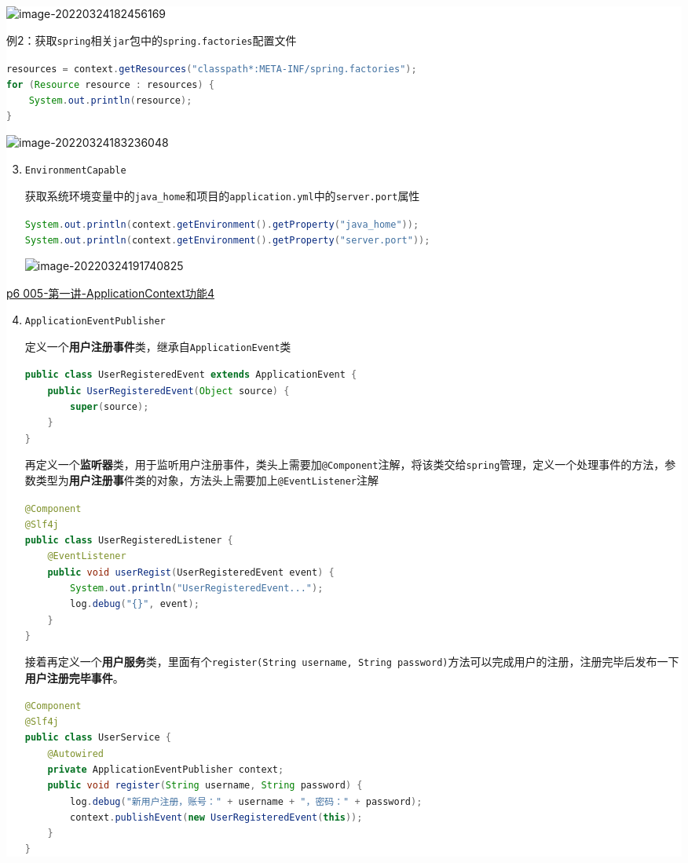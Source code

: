    ![image-20220324182456169](http://jp88.top/image/image-20220324182456169.png)

   例2：获取`spring`相关`jar`包中的`spring.factories`配置文件

   ```java
   resources = context.getResources("classpath*:META-INF/spring.factories");
   for (Resource resource : resources) {
       System.out.println(resource);
   }
   ```

   ![image-20220324183236048](http://jp88.top/image/image-20220324183236048.png)

3. `EnvironmentCapable`

   获取系统环境变量中的`java_home`和项目的`application.yml`中的`server.port`属性

   ```java
   System.out.println(context.getEnvironment().getProperty("java_home"));
   System.out.println(context.getEnvironment().getProperty("server.port"));
   ```

   ![image-20220324191740825](http://jp88.top/image/image-20220324191740825.png)

[p6 005-第一讲-ApplicationContext功能4](https://www.bilibili.com/video/BV1P44y1N7QG?p=6)

4. `ApplicationEventPublisher`

   定义一个**用户注册事件**类，继承自`ApplicationEvent`类

   ```java
   public class UserRegisteredEvent extends ApplicationEvent {
       public UserRegisteredEvent(Object source) {
           super(source);
       }
   }
   ```

   再定义一个**监听器**类，用于监听用户注册事件，类头上需要加`@Component`注解，将该类交给`spring`管理，定义一个处理事件的方法，参数类型为**用户注册事**件类的对象，方法头上需要加上`@EventListener`注解

   ```java
   @Component
   @Slf4j
   public class UserRegisteredListener {
       @EventListener
       public void userRegist(UserRegisteredEvent event) {
           System.out.println("UserRegisteredEvent...");
           log.debug("{}", event);
       }
   }
   ```

   接着再定义一个**用户服务**类，里面有个`register(String username, String password)`方法可以完成用户的注册，注册完毕后发布一下**用户注册完毕事件**。

   ```java
   @Component
   @Slf4j
   public class UserService {
       @Autowired
       private ApplicationEventPublisher context;
       public void register(String username, String password) {
           log.debug("新用户注册，账号：" + username + "，密码：" + password);
           context.publishEvent(new UserRegisteredEvent(this));
       }
   }
   ```

